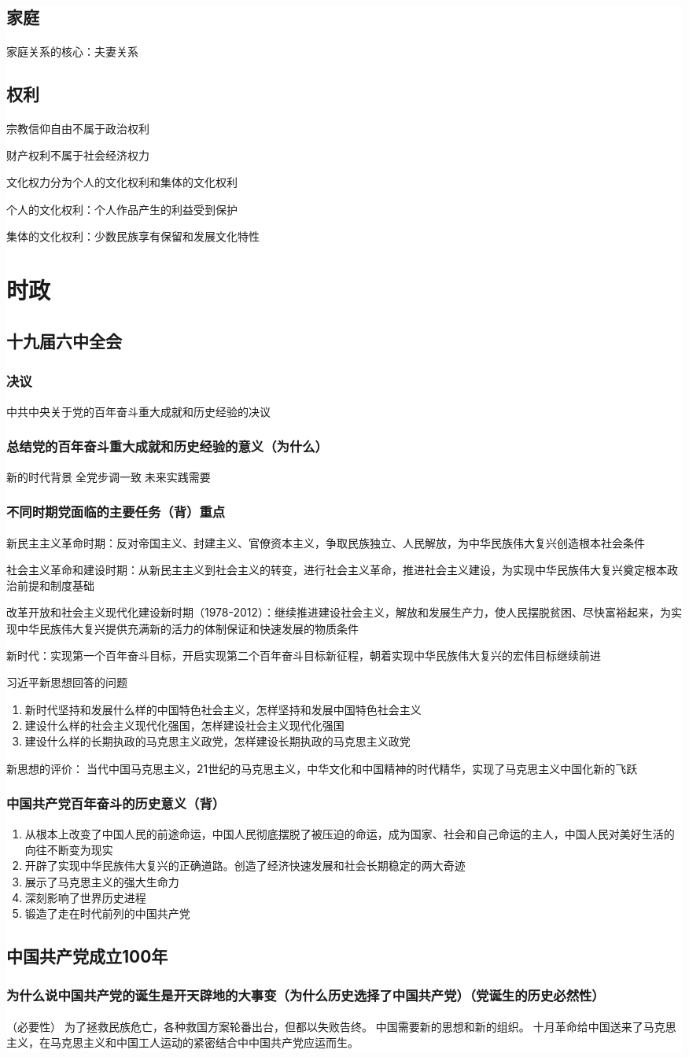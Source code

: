 ## 家庭
家庭关系的核心：夫妻关系

## 权利
宗教信仰自由不属于政治权利

财产权利不属于社会经济权力

文化权力分为个人的文化权利和集体的文化权利

个人的文化权利：个人作品产生的利益受到保护

集体的文化权利：少数民族享有保留和发展文化特性

# 时政
## 十九届六中全会
### 决议
中共中央关于党的百年奋斗重大成就和历史经验的决议

### 总结党的百年奋斗重大成就和历史经验的意义（为什么）
新的时代背景
全党步调一致
未来实践需要

### 不同时期党面临的主要任务（背）重点
新民主主义革命时期：反对帝国主义、封建主义、官僚资本主义，争取民族独立、人民解放，为中华民族伟大复兴创造根本社会条件

社会主义革命和建设时期：从新民主主义到社会主义的转变，进行社会主义革命，推进社会主义建设，为实现中华民族伟大复兴奠定根本政治前提和制度基础

改革开放和社会主义现代化建设新时期（1978-2012）：继续推进建设社会主义，解放和发展生产力，使人民摆脱贫困、尽快富裕起来，为实现中华民族伟大复兴提供充满新的活力的体制保证和快速发展的物质条件

新时代：实现第一个百年奋斗目标，开启实现第二个百年奋斗目标新征程，朝着实现中华民族伟大复兴的宏伟目标继续前进

习近平新思想回答的问题
1. 新时代坚持和发展什么样的中国特色社会主义，怎样坚持和发展中国特色社会主义
2. 建设什么样的社会主义现代化强国，怎样建设社会主义现代化强国
3. 建设什么样的长期执政的马克思主义政党，怎样建设长期执政的马克思主义政党

新思想的评价：
当代中国马克思主义，21世纪的马克思主义，中华文化和中国精神的时代精华，实现了马克思主义中国化新的飞跃

### 中国共产党百年奋斗的历史意义（背）
1. 从根本上改变了中国人民的前途命运，中国人民彻底摆脱了被压迫的命运，成为国家、社会和自己命运的主人，中国人民对美好生活的向往不断变为现实
2. 开辟了实现中华民族伟大复兴的正确道路。创造了经济快速发展和社会长期稳定的两大奇迹
3. 展示了马克思主义的强大生命力
4. 深刻影响了世界历史进程
5. 锻造了走在时代前列的中国共产党

## 中国共产党成立100年
### 为什么说中国共产党的诞生是开天辟地的大事变（为什么历史选择了中国共产党）（党诞生的历史必然性）
（必要性）
为了拯救民族危亡，各种救国方案轮番出台，但都以失败告终。
中国需要新的思想和新的组织。
十月革命给中国送来了马克思主义，在马克思主义和中国工人运动的紧密结合中中国共产党应运而生。
